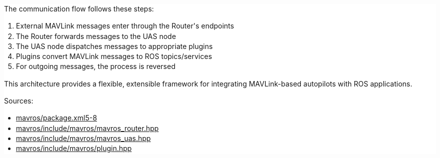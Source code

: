 The communication flow follows these steps:

1.  External MAVLink messages enter through the Router's endpoints
2.  The Router forwards messages to the UAS node
3.  The UAS node dispatches messages to appropriate plugins
4.  Plugins convert MAVLink messages to ROS topics/services
5.  For outgoing messages, the process is reversed

This architecture provides a flexible, extensible framework for integrating MAVLink-based autopilots with ROS applications.

Sources:

-   [mavros/package.xml5-8](https://github.com/mavlink/mavros/blob/44fa2f90/mavros/package.xml#L5-L8)
-   [mavros/include/mavros/mavros\_router.hpp](https://github.com/mavlink/mavros/blob/44fa2f90/mavros/include/mavros/mavros_router.hpp)
-   [mavros/include/mavros/mavros\_uas.hpp](https://github.com/mavlink/mavros/blob/44fa2f90/mavros/include/mavros/mavros_uas.hpp)
-   [mavros/include/mavros/plugin.hpp](https://github.com/mavlink/mavros/blob/44fa2f90/mavros/include/mavros/plugin.hpp)
